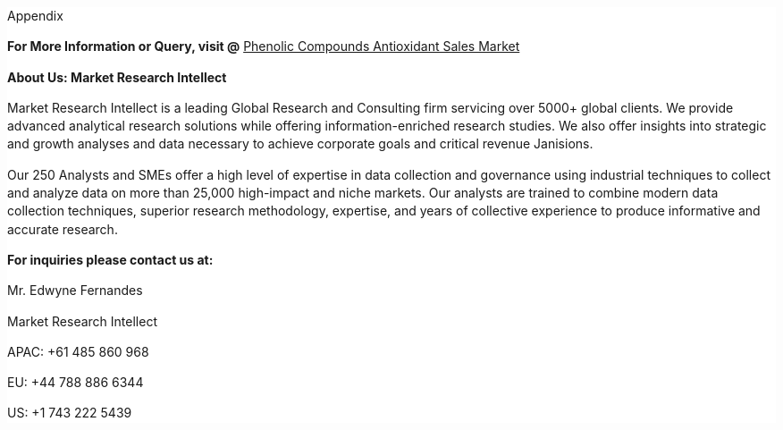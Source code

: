 Appendix</span></em></p><p><span class="font-[700]"><strong>For More Information or Query, visit&nbsp;@</strong>&nbsp;</span><span class="font-[700]"><a href="https://www.marketresearchintellect.com/product/global-phenolic-compounds-antioxidant-sales-market/?utm_source=Linkedin&utm_medium=838" target="_blank" data-tracking-control-name="article-ssr-frontend-pulse_little-text-block" data-tracking-will-navigate="" data-test-link="">Phenolic Compounds Antioxidant Sales Market</a></span></p><p><strong><span class="font-[700]">About Us: Market Research Intellect</span></strong></p><p><span class="">Market Research Intellect is a leading Global Research and Consulting firm servicing over 5000+ global clients. We provide advanced analytical research solutions while offering information-enriched research studies.&nbsp;</span>We also offer insights into strategic and growth analyses and data necessary to achieve corporate goals and critical revenue Janisions.</p><p><span class="">Our 250 Analysts and SMEs offer a high level of expertise in data collection and governance using industrial techniques to collect and analyze data on more than 25,000 high-impact and niche markets. Our analysts are trained to combine modern data collection techniques, superior research methodology, expertise, and years of collective experience to produce informative and accurate research.</span></p><p><strong>For inquiries please contact us at:</strong></p><p>Mr. Edwyne Fernandes</p><p>Market Research Intellect</p><p>APAC: +61 485 860 968</p><p>EU: +44 788 886 6344</p><p>US: +1 743 222 5439</p>
